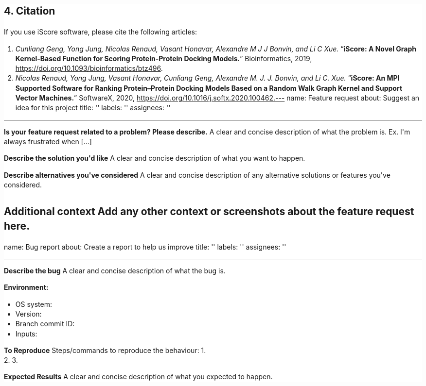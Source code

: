 ## 4. Citation

If you use iScore software, please cite the following articles:

1. *Cunliang Geng, Yong Jung, Nicolas Renaud, Vasant Honavar, Alexandre M J J Bonvin, and Li C Xue.* “**iScore: A Novel Graph Kernel-Based Function for Scoring Protein-Protein Docking Models.**” Bioinformatics, 2019, https://doi.org/10.1093/bioinformatics/btz496.
2. *Nicolas Renaud, Yong Jung, Vasant Honavar, Cunliang Geng, Alexandre M. J. J. Bonvin, and Li C. Xue.* “**iScore: An MPI Supported Software for Ranking Protein–Protein Docking Models Based on a Random Walk Graph Kernel and Support Vector Machines.**” SoftwareX, 2020, https://doi.org/10.1016/j.softx.2020.100462.---
name: Feature request
about: Suggest an idea for this project
title: ''
labels: ''
assignees: ''

---

**Is your feature request related to a problem? Please describe.**
A clear and concise description of what the problem is. Ex. I'm always frustrated when [...]

**Describe the solution you'd like**
A clear and concise description of what you want to happen.

**Describe alternatives you've considered**
A clear and concise description of any alternative solutions or features you've considered.

**Additional context**
Add any other context or screenshots about the feature request here.
---
name: Bug report
about: Create a report to help us improve
title: ''
labels: ''
assignees: ''

---

**Describe the bug**
A clear and concise description of what the bug is.

**Environment:**
- OS system:
- Version:
- Branch commit ID: 
- Inputs:

**To Reproduce**
Steps/commands to reproduce the behaviour:
 1.  
 2.
 3. 

**Expected Results**
A clear and concise description of what you expected to happen.
